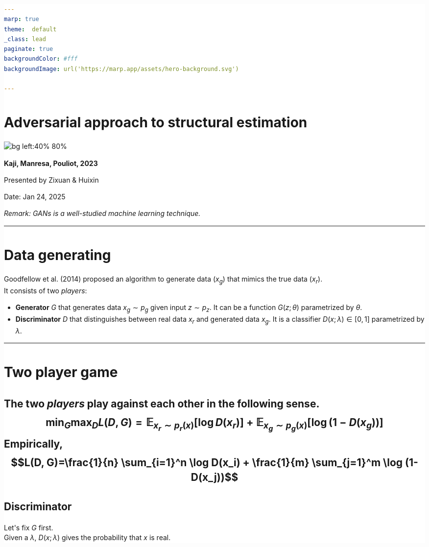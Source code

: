```yaml
---
marp: true
theme:  default
_class: lead
paginate: true
backgroundColor: #fff
backgroundImage: url('https://marp.app/assets/hero-background.svg')

---
```

# Adversarial approach to structural estimation

![bg left:40% 80%](https://poloclub.github.io/ganlab/figures/figure-animated-ring.gif)


**Kaji, Manresa, Pouliot, 2023**

Presented by Zixuan & Huixin

Date: Jan 24, 2025

*Remark: GANs is a well-studied machine learning technique.*

---

# Data generating 
Goodfellow et al. (2014) proposed an algorithm to generate data $(x_g)$ that mimics the true data $(x_r)$.  
It consists of two *players*:
- **Generator** $G$ that generates data $x_g\sim p_g$ given input $z\sim p_z$. It can be a function $G(z; \theta)$ parametrized by $\theta$.
- **Discriminator** $D$ that distinguishes between real data $x_r$ and generated data $x_g$. It is a classifier $D(x; \lambda) \in [0,1]$ parametrized by $\lambda$.
----
# Two player game

The two *players* play against each other in the following sense. 
$$
\min_G \max_D L(D, G) 
= \mathbb{E}_{x_r \sim p_{r}(x)} [\log D(x_r)] + \mathbb{E}_{x_g \sim p_g(x)} [\log(1 - D(x_g))]
$$
Empirically,
$$L(D, G)=\frac{1}{n} \sum_{i=1}^n \log D(x_i) + \frac{1}{m} \sum_{j=1}^m \log (1-D(x_j))$$
----
## Discriminator
Let's fix $G$ first.   
Given a $\lambda$, $D(x;\lambda)$ gives the probability that $x$ is real.
